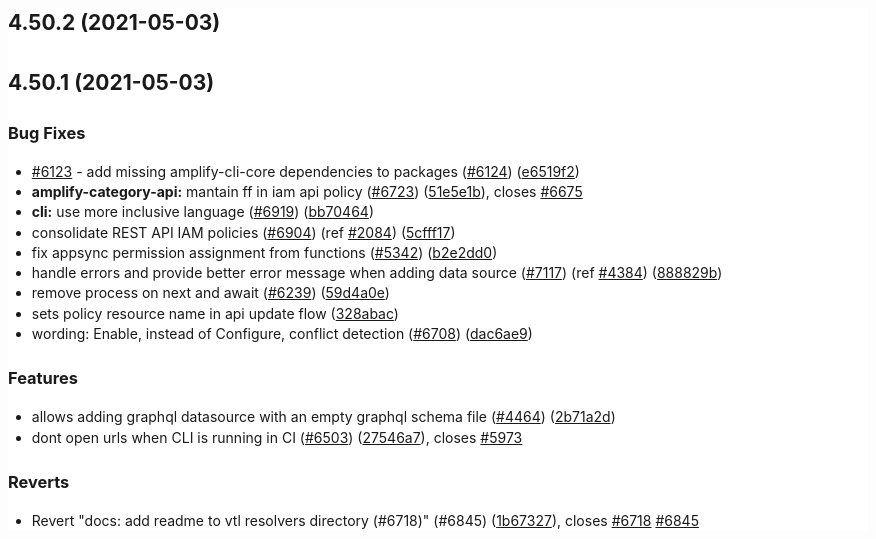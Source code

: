 

## 4.50.2 (2021-05-03)



## 4.50.1 (2021-05-03)


### Bug Fixes

* [#6123](https://github.com/aws-amplify/amplify-cli/issues/6123) - add missing amplify-cli-core dependencies to packages ([#6124](https://github.com/aws-amplify/amplify-cli/issues/6124)) ([e6519f2](https://github.com/aws-amplify/amplify-cli/commit/e6519f2dd81d2983b797f226d723a73a25967d25))
* **amplify-category-api:** mantain ff in iam api policy ([#6723](https://github.com/aws-amplify/amplify-cli/issues/6723)) ([51e5e1b](https://github.com/aws-amplify/amplify-cli/commit/51e5e1b53514a05788dd824a48991c0db0b9705d)), closes [#6675](https://github.com/aws-amplify/amplify-cli/issues/6675)
* **cli:** use more inclusive language ([#6919](https://github.com/aws-amplify/amplify-cli/issues/6919)) ([bb70464](https://github.com/aws-amplify/amplify-cli/commit/bb70464d6c24fa931c0eb80d234a496d936913f5))
* consolidate REST API IAM policies ([#6904](https://github.com/aws-amplify/amplify-cli/issues/6904)) (ref [#2084](https://github.com/aws-amplify/amplify-cli/issues/2084)) ([5cfff17](https://github.com/aws-amplify/amplify-cli/commit/5cfff173d57ec9ab68984faf2d0f6474eccdcaae))
* fix appsync permission assignment from functions ([#5342](https://github.com/aws-amplify/amplify-cli/issues/5342)) ([b2e2dd0](https://github.com/aws-amplify/amplify-cli/commit/b2e2dd0071c1a451ba032cf7f8cfe7cf6381a96e))
* handle errors and provide better error message when adding data source ([#7117](https://github.com/aws-amplify/amplify-cli/issues/7117)) (ref [#4384](https://github.com/aws-amplify/amplify-cli/issues/4384)) ([888829b](https://github.com/aws-amplify/amplify-cli/commit/888829ba6f53209ca12d215ed510d5e201d025ee))
* remove process on next and await ([#6239](https://github.com/aws-amplify/amplify-cli/issues/6239)) ([59d4a0e](https://github.com/aws-amplify/amplify-cli/commit/59d4a0eb318d2b3ad97be34bda9dee756cf82d74))
* sets policy resource name in api update flow ([328abac](https://github.com/aws-amplify/amplify-cli/commit/328abacd81d03dbae8b0c0246536c465a7954c1e))
* wording: Enable, instead of Configure, conflict detection ([#6708](https://github.com/aws-amplify/amplify-cli/issues/6708)) ([dac6ae9](https://github.com/aws-amplify/amplify-cli/commit/dac6ae94af47dd01da25ea4f61efd5442cb4c06b))


### Features

* allows adding graphql datasource with an empty graphql schema file ([#4464](https://github.com/aws-amplify/amplify-cli/issues/4464)) ([2b71a2d](https://github.com/aws-amplify/amplify-cli/commit/2b71a2df31585ad06674417b7003dfb70d5b785d))
* dont open urls when CLI is running in CI ([#6503](https://github.com/aws-amplify/amplify-cli/issues/6503)) ([27546a7](https://github.com/aws-amplify/amplify-cli/commit/27546a78159ea95c636dbbd094fe6a4f7fb8f8f4)), closes [#5973](https://github.com/aws-amplify/amplify-cli/issues/5973)


### Reverts

* Revert "docs: add readme to vtl resolvers directory (#6718)" (#6845) ([1b67327](https://github.com/aws-amplify/amplify-cli/commit/1b67327f4885c611708c73256094456ab95b67ef)), closes [#6718](https://github.com/aws-amplify/amplify-cli/issues/6718) [#6845](https://github.com/aws-amplify/amplify-cli/issues/6845)
